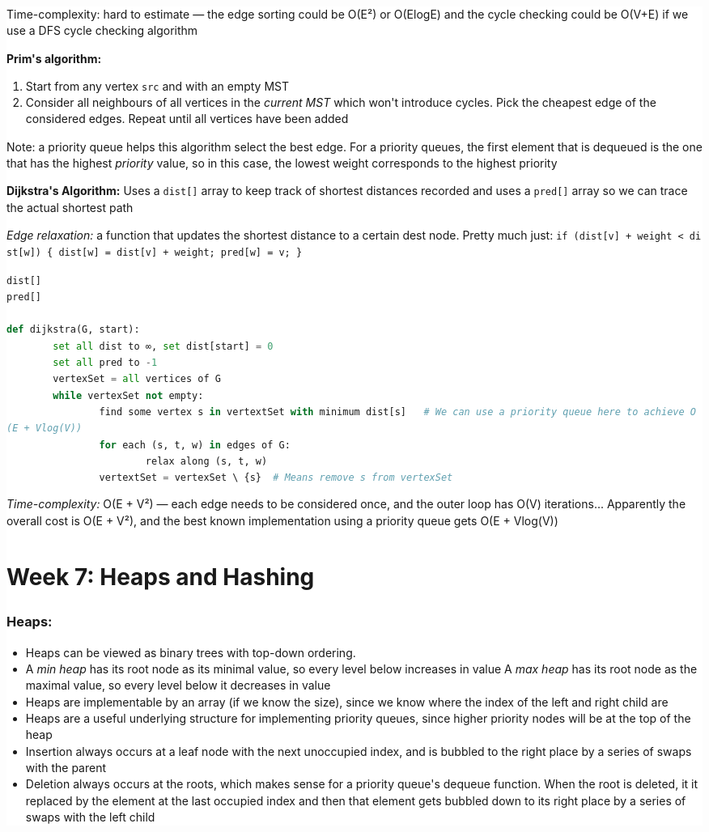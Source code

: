Time-complexity: hard to estimate — the edge sorting could be O(E²) or O(ElogE) and the cycle checking could be O(V+E) if we use a DFS cycle checking algorithm

**Prim's algorithm:**

1. Start from any vertex `src` and with an empty MST
2. Consider all neighbours of all vertices in the *current MST* which won't introduce cycles. Pick the cheapest edge of the considered edges. Repeat until all vertices have been added

Note: a priority queue helps this algorithm select the best edge. For a priority queues, the first element that is dequeued is the one that has the highest *priority* value, so in this case, the lowest weight corresponds to the highest priority

**Dijkstra's Algorithm:** 
Uses a `dist[]` array to keep track of shortest distances recorded and uses a `pred[]` array so we can trace the actual shortest path

*Edge relaxation:* a function that updates the shortest distance to a certain dest node. 
Pretty much just: `if (dist[v] + weight < dist[w]) { dist[w] = dist[v] + weight; pred[w] = v; }`

```python
dist[]
pred[]

def dijkstra(G, start):
		set all dist to ∞, set dist[start] = 0 
		set all pred to -1
		vertexSet = all vertices of G
		while vertexSet not empty:
				find some vertex s in vertextSet with minimum dist[s]   # We can use a priority queue here to achieve O(E + Vlog(V))
				for each (s, t, w) in edges of G:
						relax along (s, t, w)  
				vertextSet = vertexSet \ {s}  # Means remove s from vertexSet
```

*Time-complexity:* O(E + V²) — each edge needs to be considered once, and the outer loop has O(V) iterations... Apparently the overall cost is O(E + V²), and the best known implementation using a priority queue gets O(E + Vlog(V))

# Week 7: Heaps and Hashing

### Heaps:

- Heaps can be viewed as binary trees with top-down ordering.
- A *min heap* has its root node as its minimal value, so every level below increases in value
A *max heap* has its root node as the maximal value, so every level below it decreases in value
- Heaps are implementable by an array (if we know the size), since we know where the index of the left and right child are
- Heaps are a useful underlying structure for implementing priority queues, since higher priority nodes will be at the top of the heap
- Insertion always occurs at a leaf node with the next unoccupied index, and is bubbled to the right place by a series of swaps with the parent
- Deletion always occurs at the roots, which makes sense for a priority queue's dequeue function. When the root is deleted, it it replaced by the element at the last occupied index and then that element gets bubbled down to its right place by a series of swaps with the left child

